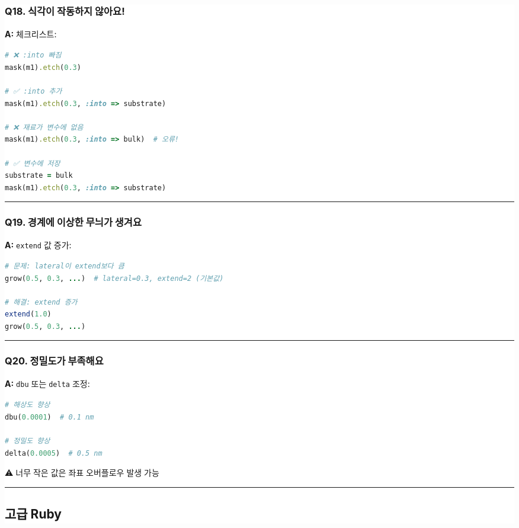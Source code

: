 
### Q18. 식각이 작동하지 않아요!

**A:** 체크리스트:

```ruby
# ❌ :into 빠짐
mask(m1).etch(0.3)

# ✅ :into 추가
mask(m1).etch(0.3, :into => substrate)

# ❌ 재료가 변수에 없음
mask(m1).etch(0.3, :into => bulk)  # 오류!

# ✅ 변수에 저장
substrate = bulk
mask(m1).etch(0.3, :into => substrate)
```

---

### Q19. 경계에 이상한 무늬가 생겨요

**A:** `extend` 값 증가:

```ruby
# 문제: lateral이 extend보다 큼
grow(0.5, 0.3, ...)  # lateral=0.3, extend=2 (기본값)

# 해결: extend 증가
extend(1.0)
grow(0.5, 0.3, ...)
```

---

### Q20. 정밀도가 부족해요

**A:** `dbu` 또는 `delta` 조정:

```ruby
# 해상도 향상
dbu(0.0001)  # 0.1 nm

# 정밀도 향상
delta(0.0005)  # 0.5 nm
```

⚠️ 너무 작은 값은 좌표 오버플로우 발생 가능

---

## 고급 Ruby
